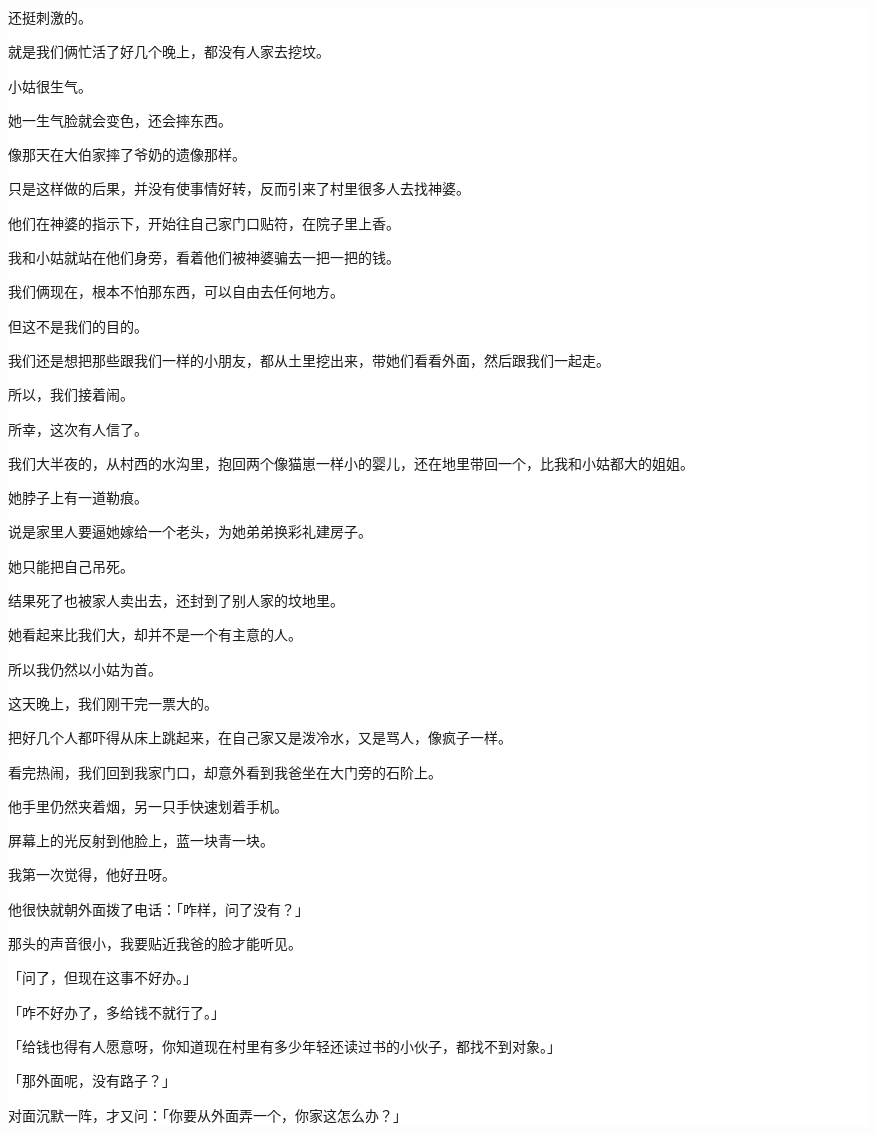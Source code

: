 还挺刺激的。

就是我们俩忙活了好几个晚上，都没有人家去挖坟。

小姑很生气。

她一生气脸就会变色，还会摔东西。

像那天在大伯家摔了爷奶的遗像那样。

只是这样做的后果，并没有使事情好转，反而引来了村里很多人去找神婆。

他们在神婆的指示下，开始往自己家门口贴符，在院子里上香。

我和小姑就站在他们身旁，看着他们被神婆骗去一把一把的钱。

我们俩现在，根本不怕那东西，可以自由去任何地方。

但这不是我们的目的。

我们还是想把那些跟我们一样的小朋友，都从土里挖出来，带她们看看外面，然后跟我们一起走。

所以，我们接着闹。

所幸，这次有人信了。

我们大半夜的，从村西的水沟里，抱回两个像猫崽一样小的婴儿，还在地里带回一个，比我和小姑都大的姐姐。

她脖子上有一道勒痕。

说是家里人要逼她嫁给一个老头，为她弟弟换彩礼建房子。

她只能把自己吊死。

结果死了也被家人卖出去，还封到了别人家的坟地里。

她看起来比我们大，却并不是一个有主意的人。

所以我仍然以小姑为首。

这天晚上，我们刚干完一票大的。

把好几个人都吓得从床上跳起来，在自己家又是泼冷水，又是骂人，像疯子一样。

看完热闹，我们回到我家门口，却意外看到我爸坐在大门旁的石阶上。

他手里仍然夹着烟，另一只手快速划着手机。

屏幕上的光反射到他脸上，蓝一块青一块。

我第一次觉得，他好丑呀。

他很快就朝外面拨了电话：「咋样，问了没有？」

那头的声音很小，我要贴近我爸的脸才能听见。

「问了，但现在这事不好办。」

「咋不好办了，多给钱不就行了。」

「给钱也得有人愿意呀，你知道现在村里有多少年轻还读过书的小伙子，都找不到对象。」

「那外面呢，没有路子？」

对面沉默一阵，才又问：「你要从外面弄一个，你家这怎么办？」
